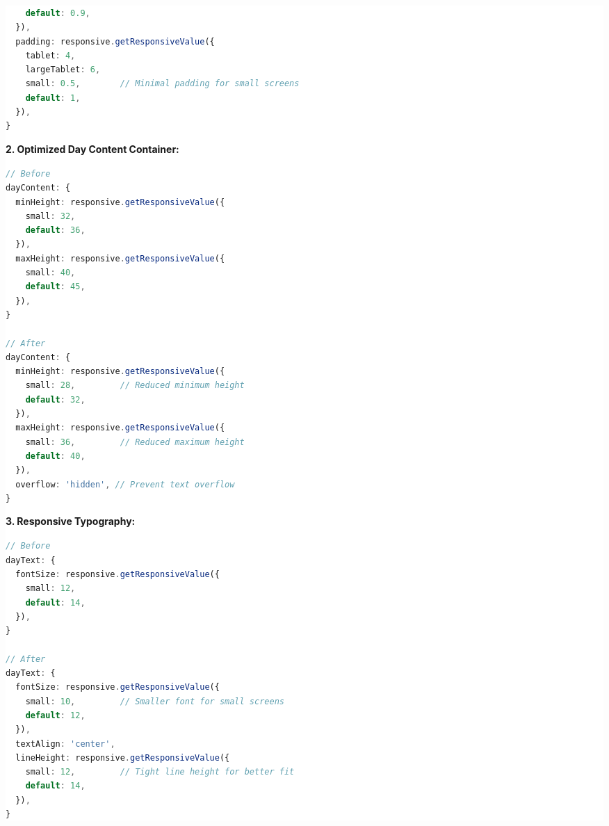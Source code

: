 ```typescript
    default: 0.9,
  }),
  padding: responsive.getResponsiveValue({
    tablet: 4,
    largeTablet: 6,
    small: 0.5,        // Minimal padding for small screens
    default: 1,
  }),
}
```

**2. Optimized Day Content Container:**
```typescript
// Before
dayContent: {
  minHeight: responsive.getResponsiveValue({
    small: 32,
    default: 36,
  }),
  maxHeight: responsive.getResponsiveValue({
    small: 40, 
    default: 45,
  }),
}

// After
dayContent: {
  minHeight: responsive.getResponsiveValue({
    small: 28,         // Reduced minimum height
    default: 32,
  }),
  maxHeight: responsive.getResponsiveValue({
    small: 36,         // Reduced maximum height  
    default: 40,
  }),
  overflow: 'hidden', // Prevent text overflow
}
```

**3. Responsive Typography:**
```typescript
// Before
dayText: {
  fontSize: responsive.getResponsiveValue({
    small: 12,
    default: 14,
  }),
}

// After
dayText: {
  fontSize: responsive.getResponsiveValue({
    small: 10,         // Smaller font for small screens
    default: 12,
  }),
  textAlign: 'center',
  lineHeight: responsive.getResponsiveValue({
    small: 12,         // Tight line height for better fit
    default: 14,
  }),
}
```
